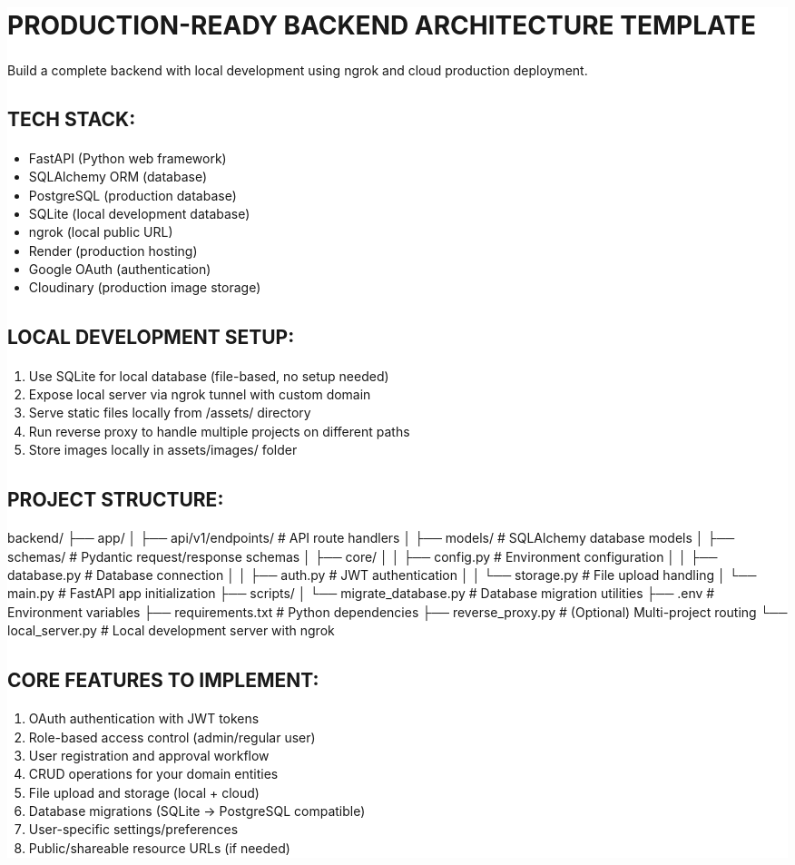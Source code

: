 PRODUCTION-READY BACKEND ARCHITECTURE TEMPLATE
===============================================

Build a complete backend with local development using ngrok and cloud production deployment.

TECH STACK:
-----------
- FastAPI (Python web framework)
- SQLAlchemy ORM (database)
- PostgreSQL (production database)
- SQLite (local development database)
- ngrok (local public URL)
- Render (production hosting)
- Google OAuth (authentication)
- Cloudinary (production image storage)

LOCAL DEVELOPMENT SETUP:
------------------------
1. Use SQLite for local database (file-based, no setup needed)
2. Expose local server via ngrok tunnel with custom domain
3. Serve static files locally from /assets/ directory
4. Run reverse proxy to handle multiple projects on different paths
5. Store images locally in assets/images/ folder

PROJECT STRUCTURE:
------------------
backend/
├── app/
│   ├── api/v1/endpoints/     # API route handlers
│   ├── models/               # SQLAlchemy database models
│   ├── schemas/              # Pydantic request/response schemas
│   ├── core/
│   │   ├── config.py         # Environment configuration
│   │   ├── database.py       # Database connection
│   │   ├── auth.py           # JWT authentication
│   │   └── storage.py        # File upload handling
│   └── main.py               # FastAPI app initialization
├── scripts/
│   └── migrate_database.py   # Database migration utilities
├── .env                      # Environment variables
├── requirements.txt          # Python dependencies
├── reverse_proxy.py          # (Optional) Multi-project routing
└── local_server.py           # Local development server with ngrok

CORE FEATURES TO IMPLEMENT:
----------------------------
1. OAuth authentication with JWT tokens
2. Role-based access control (admin/regular user)
3. User registration and approval workflow
4. CRUD operations for your domain entities
5. File upload and storage (local + cloud)
6. Database migrations (SQLite → PostgreSQL compatible)
7. User-specific settings/preferences
8. Public/shareable resource URLs (if needed)
